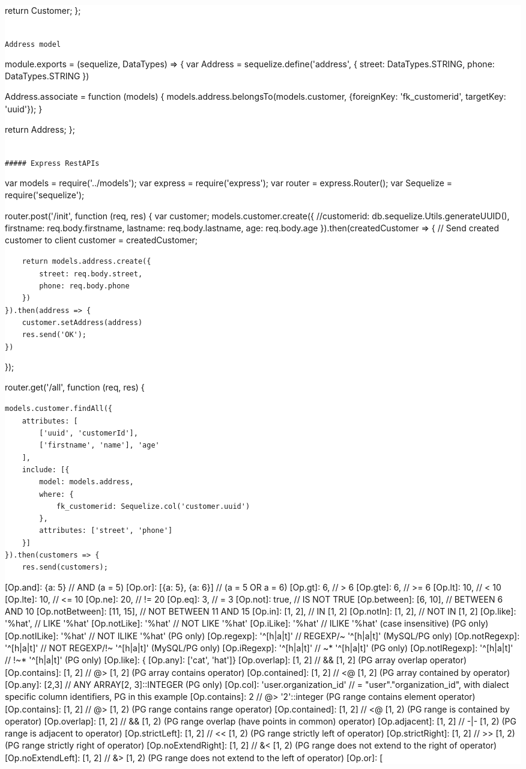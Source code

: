   return Customer;
};

```

Address model

```
module.exports = (sequelize, DataTypes) => {
  var Address = sequelize.define('address', {
    street: DataTypes.STRING,
    phone: DataTypes.STRING
  })

  Address.associate = function (models) {
    models.address.belongsTo(models.customer, {foreignKey: 'fk_customerid', targetKey: 'uuid'});
  }

  return Address;
};  
```

##### Express RestAPIs

```
var models = require('../models');
var express = require('express');
var router = express.Router();
var Sequelize = require('sequelize');

router.post('/init', function (req, res) {
	var customer;
	models.customer.create({
		//customerid: db.sequelize.Utils.generateUUID(),
		firstname: req.body.firstname,
		lastname: req.body.lastname,
		age: req.body.age
	}).then(createdCustomer => {
		// Send created customer to client
		customer = createdCustomer;

		return models.address.create({
			street: req.body.street,
			phone: req.body.phone
		})
	}).then(address => {
		customer.setAddress(address)
		res.send('OK');
	})
});

router.get('/all', function (req, res) {

	models.customer.findAll({
		attributes: [
			['uuid', 'customerId'],
			['firstname', 'name'], 'age'
		],
		include: [{
			model: models.address,
			where: {
				fk_customerid: Sequelize.col('customer.uuid')
			},
			attributes: ['street', 'phone']
		}]
	}).then(customers => {
		res.send(customers);

[Op.and]: {a: 5}           // AND (a = 5)
[Op.or]: [{a: 5}, {a: 6}]  // (a = 5 OR a = 6)
[Op.gt]: 6,                // > 6
[Op.gte]: 6,               // >= 6
[Op.lt]: 10,               // < 10
[Op.lte]: 10,              // <= 10
[Op.ne]: 20,               // != 20
[Op.eq]: 3,                // = 3
[Op.not]: true,            // IS NOT TRUE
[Op.between]: [6, 10],     // BETWEEN 6 AND 10
[Op.notBetween]: [11, 15], // NOT BETWEEN 11 AND 15
[Op.in]: [1, 2],           // IN [1, 2]
[Op.notIn]: [1, 2],        // NOT IN [1, 2]
[Op.like]: '%hat',         // LIKE '%hat'
[Op.notLike]: '%hat'       // NOT LIKE '%hat'
[Op.iLike]: '%hat'         // ILIKE '%hat' (case insensitive) (PG only)
[Op.notILike]: '%hat'      // NOT ILIKE '%hat'  (PG only)
[Op.regexp]: '^[h|a|t]'    // REGEXP/~ '^[h|a|t]' (MySQL/PG only)
[Op.notRegexp]: '^[h|a|t]' // NOT REGEXP/!~ '^[h|a|t]' (MySQL/PG only)
[Op.iRegexp]: '^[h|a|t]'    // ~* '^[h|a|t]' (PG only)
[Op.notIRegexp]: '^[h|a|t]' // !~* '^[h|a|t]' (PG only)
[Op.like]: { [Op.any]: ['cat', 'hat']}
[Op.overlap]: [1, 2]       // && [1, 2] (PG array overlap operator)
[Op.contains]: [1, 2]      // @> [1, 2] (PG array contains operator)
[Op.contained]: [1, 2]     // <@ [1, 2] (PG array contained by operator)
[Op.any]: [2,3]            // ANY ARRAY[2, 3]::INTEGER (PG only)
[Op.col]: 'user.organization_id' // = "user"."organization_id", with dialect specific column identifiers, PG in this example
[Op.contains]: 2           // @> '2'::integer (PG range contains element operator)
[Op.contains]: [1, 2]      // @> [1, 2) (PG range contains range operator)
[Op.contained]: [1, 2]     // <@ [1, 2) (PG range is contained by operator)
[Op.overlap]: [1, 2]       // && [1, 2) (PG range overlap (have points in common) operator)
[Op.adjacent]: [1, 2]      // -|- [1, 2) (PG range is adjacent to operator)
[Op.strictLeft]: [1, 2]    // << [1, 2) (PG range strictly left of operator)
[Op.strictRight]: [1, 2]   // >> [1, 2) (PG range strictly right of operator)
[Op.noExtendRight]: [1, 2] // &< [1, 2) (PG range does not extend to the right of operator)
[Op.noExtendLeft]: [1, 2]  // &> [1, 2) (PG range does not extend to the left of operator)
  [Op.or]: [